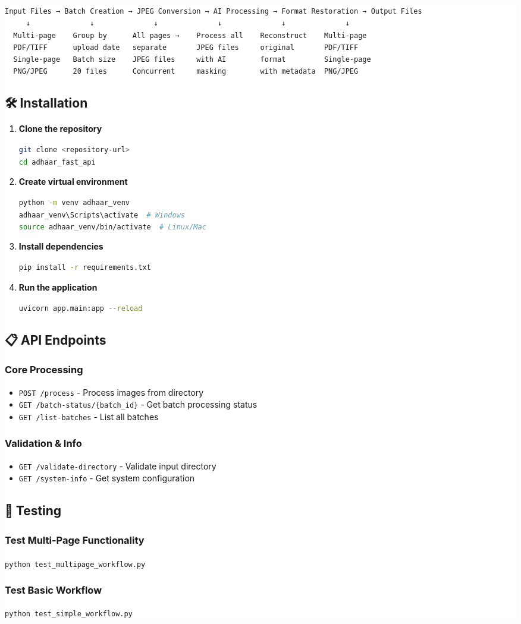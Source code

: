 ```
Input Files → Batch Creation → JPEG Conversion → AI Processing → Format Restoration → Output Files
     ↓              ↓              ↓              ↓              ↓              ↓
  Multi-page    Group by      All pages →    Process all    Reconstruct    Multi-page
  PDF/TIFF      upload date   separate       JPEG files     original       PDF/TIFF
  Single-page   Batch size    JPEG files     with AI        format         Single-page
  PNG/JPEG      20 files      Concurrent     masking        with metadata  PNG/JPEG
```

## 🛠️ Installation

1. **Clone the repository**
   ```bash
   git clone <repository-url>
   cd adhaar_fast_api
   ```

2. **Create virtual environment**
   ```bash
   python -m venv adhaar_venv
   adhaar_venv\Scripts\activate  # Windows
   source adhaar_venv/bin/activate  # Linux/Mac
   ```

3. **Install dependencies**
   ```bash
   pip install -r requirements.txt
   ```

4. **Run the application**
   ```bash
   uvicorn app.main:app --reload
   ```

## 📋 API Endpoints

### Core Processing
- `POST /process` - Process images from directory
- `GET /batch-status/{batch_id}` - Get batch processing status
- `GET /list-batches` - List all batches

### Validation & Info
- `GET /validate-directory` - Validate input directory
- `GET /system-info` - Get system configuration

## 🧪 Testing

### Test Multi-Page Functionality
```bash
python test_multipage_workflow.py
```

### Test Basic Workflow
```bash
python test_simple_workflow.py
```

